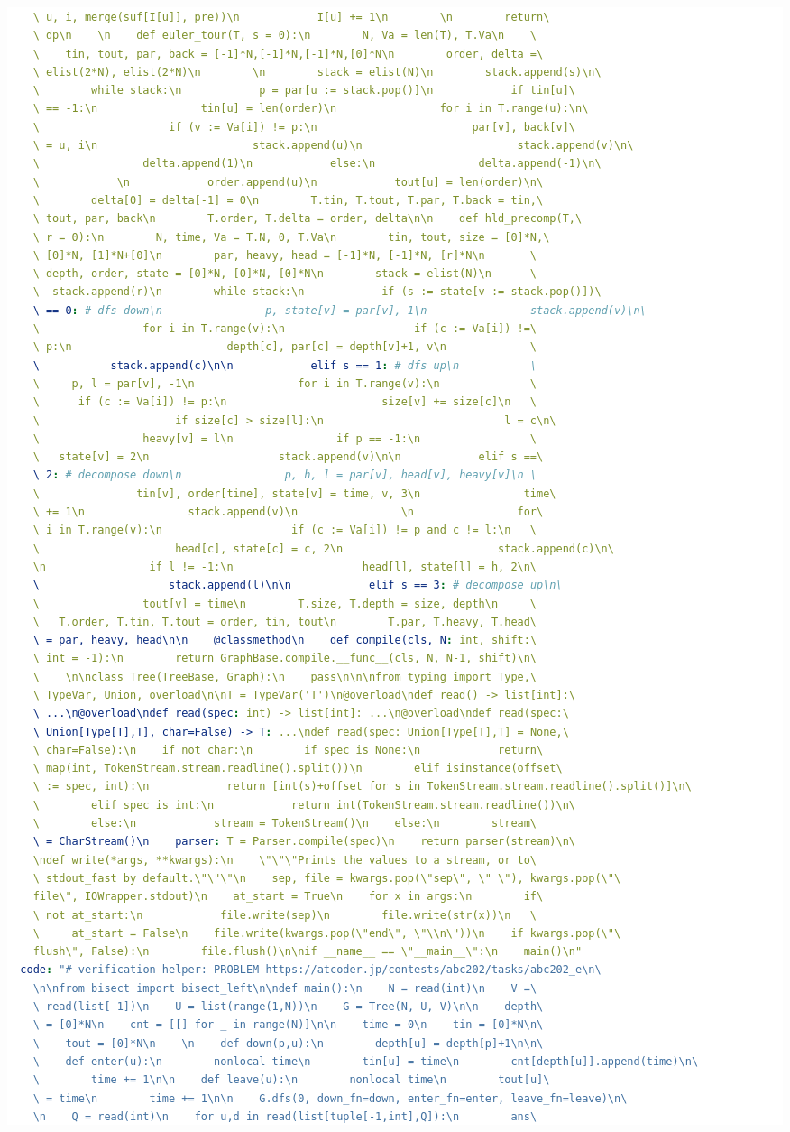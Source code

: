 ```yaml
    \ u, i, merge(suf[I[u]], pre))\n            I[u] += 1\n        \n        return\
    \ dp\n    \n    def euler_tour(T, s = 0):\n        N, Va = len(T), T.Va\n    \
    \    tin, tout, par, back = [-1]*N,[-1]*N,[-1]*N,[0]*N\n        order, delta =\
    \ elist(2*N), elist(2*N)\n        \n        stack = elist(N)\n        stack.append(s)\n\
    \        while stack:\n            p = par[u := stack.pop()]\n            if tin[u]\
    \ == -1:\n                tin[u] = len(order)\n                for i in T.range(u):\n\
    \                    if (v := Va[i]) != p:\n                        par[v], back[v]\
    \ = u, i\n                        stack.append(u)\n                        stack.append(v)\n\
    \                delta.append(1)\n            else:\n                delta.append(-1)\n\
    \            \n            order.append(u)\n            tout[u] = len(order)\n\
    \        delta[0] = delta[-1] = 0\n        T.tin, T.tout, T.par, T.back = tin,\
    \ tout, par, back\n        T.order, T.delta = order, delta\n\n    def hld_precomp(T,\
    \ r = 0):\n        N, time, Va = T.N, 0, T.Va\n        tin, tout, size = [0]*N,\
    \ [0]*N, [1]*N+[0]\n        par, heavy, head = [-1]*N, [-1]*N, [r]*N\n       \
    \ depth, order, state = [0]*N, [0]*N, [0]*N\n        stack = elist(N)\n      \
    \  stack.append(r)\n        while stack:\n            if (s := state[v := stack.pop()])\
    \ == 0: # dfs down\n                p, state[v] = par[v], 1\n                stack.append(v)\n\
    \                for i in T.range(v):\n                    if (c := Va[i]) !=\
    \ p:\n                        depth[c], par[c] = depth[v]+1, v\n             \
    \           stack.append(c)\n\n            elif s == 1: # dfs up\n           \
    \     p, l = par[v], -1\n                for i in T.range(v):\n              \
    \      if (c := Va[i]) != p:\n                        size[v] += size[c]\n   \
    \                     if size[c] > size[l]:\n                            l = c\n\
    \                heavy[v] = l\n                if p == -1:\n                 \
    \   state[v] = 2\n                    stack.append(v)\n\n            elif s ==\
    \ 2: # decompose down\n                p, h, l = par[v], head[v], heavy[v]\n \
    \               tin[v], order[time], state[v] = time, v, 3\n                time\
    \ += 1\n                stack.append(v)\n                \n                for\
    \ i in T.range(v):\n                    if (c := Va[i]) != p and c != l:\n   \
    \                     head[c], state[c] = c, 2\n                        stack.append(c)\n\
    \n                if l != -1:\n                    head[l], state[l] = h, 2\n\
    \                    stack.append(l)\n\n            elif s == 3: # decompose up\n\
    \                tout[v] = time\n        T.size, T.depth = size, depth\n     \
    \   T.order, T.tin, T.tout = order, tin, tout\n        T.par, T.heavy, T.head\
    \ = par, heavy, head\n\n    @classmethod\n    def compile(cls, N: int, shift:\
    \ int = -1):\n        return GraphBase.compile.__func__(cls, N, N-1, shift)\n\
    \    \n\nclass Tree(TreeBase, Graph):\n    pass\n\n\nfrom typing import Type,\
    \ TypeVar, Union, overload\n\nT = TypeVar('T')\n@overload\ndef read() -> list[int]:\
    \ ...\n@overload\ndef read(spec: int) -> list[int]: ...\n@overload\ndef read(spec:\
    \ Union[Type[T],T], char=False) -> T: ...\ndef read(spec: Union[Type[T],T] = None,\
    \ char=False):\n    if not char:\n        if spec is None:\n            return\
    \ map(int, TokenStream.stream.readline().split())\n        elif isinstance(offset\
    \ := spec, int):\n            return [int(s)+offset for s in TokenStream.stream.readline().split()]\n\
    \        elif spec is int:\n            return int(TokenStream.stream.readline())\n\
    \        else:\n            stream = TokenStream()\n    else:\n        stream\
    \ = CharStream()\n    parser: T = Parser.compile(spec)\n    return parser(stream)\n\
    \ndef write(*args, **kwargs):\n    \"\"\"Prints the values to a stream, or to\
    \ stdout_fast by default.\"\"\"\n    sep, file = kwargs.pop(\"sep\", \" \"), kwargs.pop(\"\
    file\", IOWrapper.stdout)\n    at_start = True\n    for x in args:\n        if\
    \ not at_start:\n            file.write(sep)\n        file.write(str(x))\n   \
    \     at_start = False\n    file.write(kwargs.pop(\"end\", \"\\n\"))\n    if kwargs.pop(\"\
    flush\", False):\n        file.flush()\n\nif __name__ == \"__main__\":\n    main()\n"
  code: "# verification-helper: PROBLEM https://atcoder.jp/contests/abc202/tasks/abc202_e\n\
    \n\nfrom bisect import bisect_left\n\ndef main():\n    N = read(int)\n    V =\
    \ read(list[-1])\n    U = list(range(1,N))\n    G = Tree(N, U, V)\n\n    depth\
    \ = [0]*N\n    cnt = [[] for _ in range(N)]\n\n    time = 0\n    tin = [0]*N\n\
    \    tout = [0]*N\n    \n    def down(p,u):\n        depth[u] = depth[p]+1\n\n\
    \    def enter(u):\n        nonlocal time\n        tin[u] = time\n        cnt[depth[u]].append(time)\n\
    \        time += 1\n\n    def leave(u):\n        nonlocal time\n        tout[u]\
    \ = time\n        time += 1\n\n    G.dfs(0, down_fn=down, enter_fn=enter, leave_fn=leave)\n\
    \n    Q = read(int)\n    for u,d in read(list[tuple[-1,int],Q]):\n        ans\
```